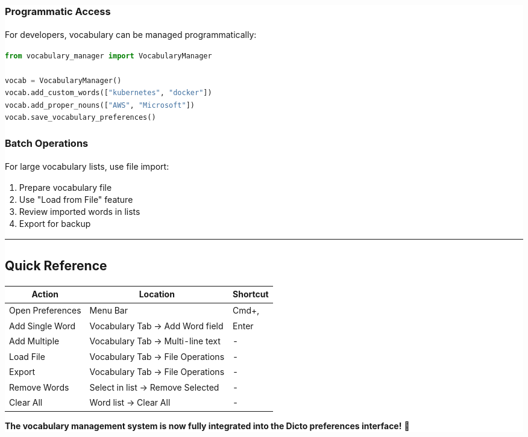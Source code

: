 ### Programmatic Access

For developers, vocabulary can be managed programmatically:

```python
from vocabulary_manager import VocabularyManager

vocab = VocabularyManager()
vocab.add_custom_words(["kubernetes", "docker"])
vocab.add_proper_nouns(["AWS", "Microsoft"])
vocab.save_vocabulary_preferences()
```

### Batch Operations

For large vocabulary lists, use file import:
1. Prepare vocabulary file
2. Use "Load from File" feature
3. Review imported words in lists
4. Export for backup

---

## Quick Reference

| Action | Location | Shortcut |
|--------|----------|----------|
| Open Preferences | Menu Bar | Cmd+, |
| Add Single Word | Vocabulary Tab → Add Word field | Enter |
| Add Multiple | Vocabulary Tab → Multi-line text | - |
| Load File | Vocabulary Tab → File Operations | - |
| Export | Vocabulary Tab → File Operations | - |
| Remove Words | Select in list → Remove Selected | - |
| Clear All | Word list → Clear All | - |

**The vocabulary management system is now fully integrated into the Dicto preferences interface!** 🎉 